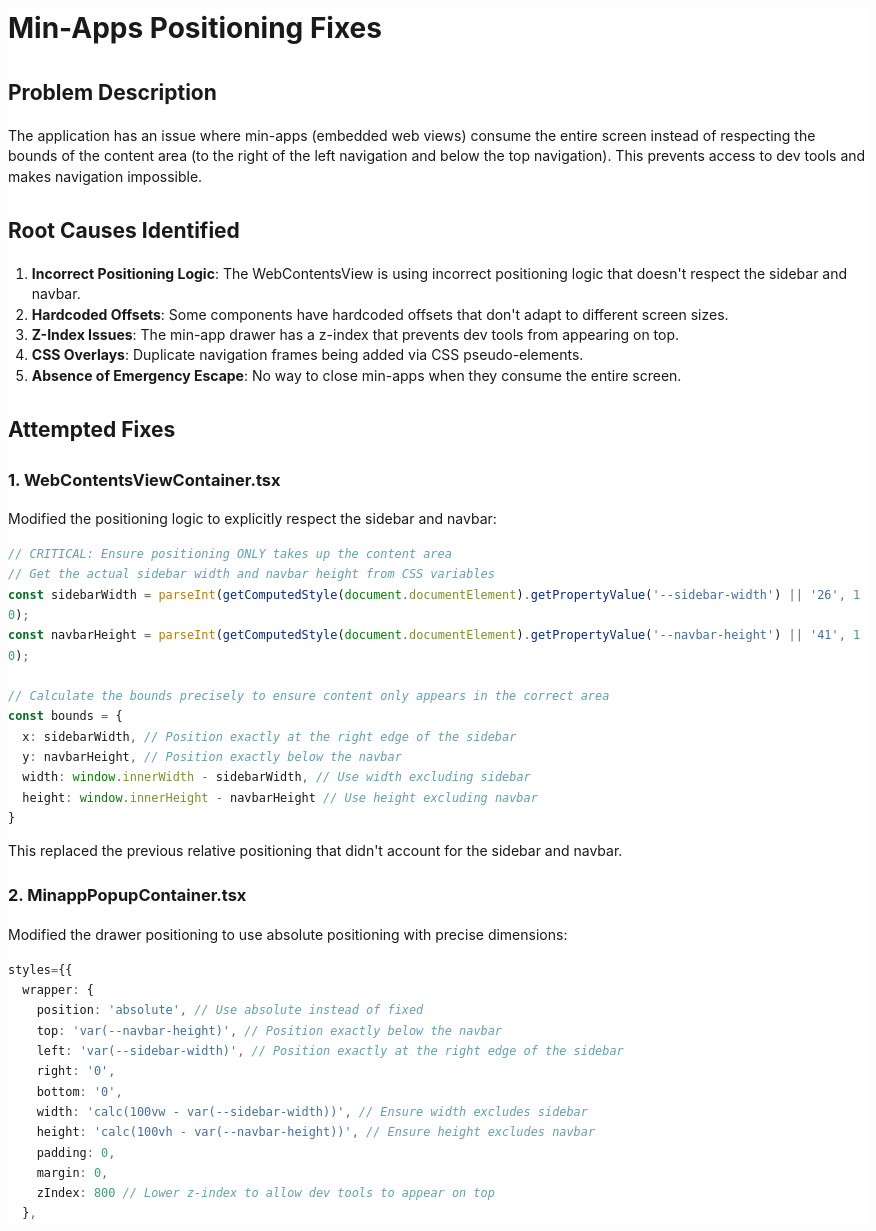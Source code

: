 # Min-Apps Positioning Fixes

## Problem Description

The application has an issue where min-apps (embedded web views) consume the entire screen instead of respecting the bounds of the content area (to the right of the left navigation and below the top navigation). This prevents access to dev tools and makes navigation impossible.

## Root Causes Identified

1. **Incorrect Positioning Logic**: The WebContentsView is using incorrect positioning logic that doesn't respect the sidebar and navbar.
2. **Hardcoded Offsets**: Some components have hardcoded offsets that don't adapt to different screen sizes.
3. **Z-Index Issues**: The min-app drawer has a z-index that prevents dev tools from appearing on top.
4. **CSS Overlays**: Duplicate navigation frames being added via CSS pseudo-elements.
5. **Absence of Emergency Escape**: No way to close min-apps when they consume the entire screen.

## Attempted Fixes

### 1. WebContentsViewContainer.tsx

Modified the positioning logic to explicitly respect the sidebar and navbar:

```typescript
// CRITICAL: Ensure positioning ONLY takes up the content area
// Get the actual sidebar width and navbar height from CSS variables
const sidebarWidth = parseInt(getComputedStyle(document.documentElement).getPropertyValue('--sidebar-width') || '26', 10);
const navbarHeight = parseInt(getComputedStyle(document.documentElement).getPropertyValue('--navbar-height') || '41', 10);

// Calculate the bounds precisely to ensure content only appears in the correct area
const bounds = {
  x: sidebarWidth, // Position exactly at the right edge of the sidebar
  y: navbarHeight, // Position exactly below the navbar
  width: window.innerWidth - sidebarWidth, // Use width excluding sidebar
  height: window.innerHeight - navbarHeight // Use height excluding navbar
}
```

This replaced the previous relative positioning that didn't account for the sidebar and navbar.

### 2. MinappPopupContainer.tsx

Modified the drawer positioning to use absolute positioning with precise dimensions:

```typescript
styles={{
  wrapper: {
    position: 'absolute', // Use absolute instead of fixed
    top: 'var(--navbar-height)', // Position exactly below the navbar
    left: 'var(--sidebar-width)', // Position exactly at the right edge of the sidebar
    right: '0',
    bottom: '0',
    width: 'calc(100vw - var(--sidebar-width))', // Ensure width excludes sidebar
    height: 'calc(100vh - var(--navbar-height))', // Ensure height excludes navbar
    padding: 0,
    margin: 0,
    zIndex: 800 // Lower z-index to allow dev tools to appear on top
  },
```
